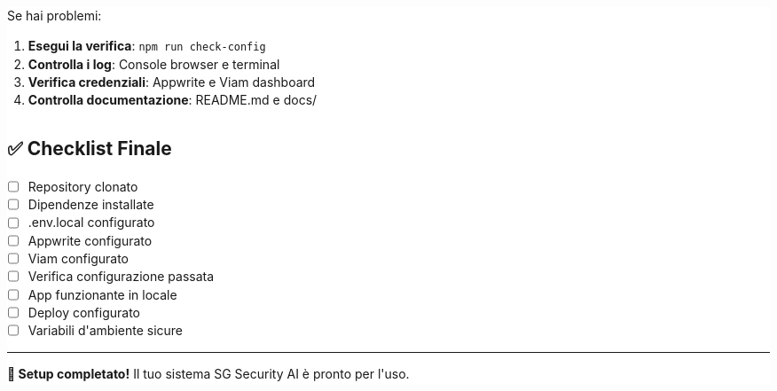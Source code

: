 Se hai problemi:

1. **Esegui la verifica**: `npm run check-config`
2. **Controlla i log**: Console browser e terminal
3. **Verifica credenziali**: Appwrite e Viam dashboard
4. **Controlla documentazione**: README.md e docs/

## ✅ Checklist Finale

- [ ] Repository clonato
- [ ] Dipendenze installate
- [ ] .env.local configurato
- [ ] Appwrite configurato
- [ ] Viam configurato
- [ ] Verifica configurazione passata
- [ ] App funzionante in locale
- [ ] Deploy configurato
- [ ] Variabili d'ambiente sicure

---

**🎉 Setup completato!** Il tuo sistema SG Security AI è pronto per l'uso. 